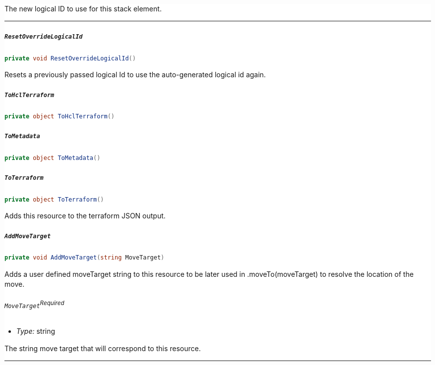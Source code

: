The new logical ID to use for this stack element.

---

##### `ResetOverrideLogicalId` <a name="ResetOverrideLogicalId" id="rhizo-co-terraform-provider-oci.dataSafeReportDefinition.DataSafeReportDefinition.resetOverrideLogicalId"></a>

```csharp
private void ResetOverrideLogicalId()
```

Resets a previously passed logical Id to use the auto-generated logical id again.

##### `ToHclTerraform` <a name="ToHclTerraform" id="rhizo-co-terraform-provider-oci.dataSafeReportDefinition.DataSafeReportDefinition.toHclTerraform"></a>

```csharp
private object ToHclTerraform()
```

##### `ToMetadata` <a name="ToMetadata" id="rhizo-co-terraform-provider-oci.dataSafeReportDefinition.DataSafeReportDefinition.toMetadata"></a>

```csharp
private object ToMetadata()
```

##### `ToTerraform` <a name="ToTerraform" id="rhizo-co-terraform-provider-oci.dataSafeReportDefinition.DataSafeReportDefinition.toTerraform"></a>

```csharp
private object ToTerraform()
```

Adds this resource to the terraform JSON output.

##### `AddMoveTarget` <a name="AddMoveTarget" id="rhizo-co-terraform-provider-oci.dataSafeReportDefinition.DataSafeReportDefinition.addMoveTarget"></a>

```csharp
private void AddMoveTarget(string MoveTarget)
```

Adds a user defined moveTarget string to this resource to be later used in .moveTo(moveTarget) to resolve the location of the move.

###### `MoveTarget`<sup>Required</sup> <a name="MoveTarget" id="rhizo-co-terraform-provider-oci.dataSafeReportDefinition.DataSafeReportDefinition.addMoveTarget.parameter.moveTarget"></a>

- *Type:* string

The string move target that will correspond to this resource.

---